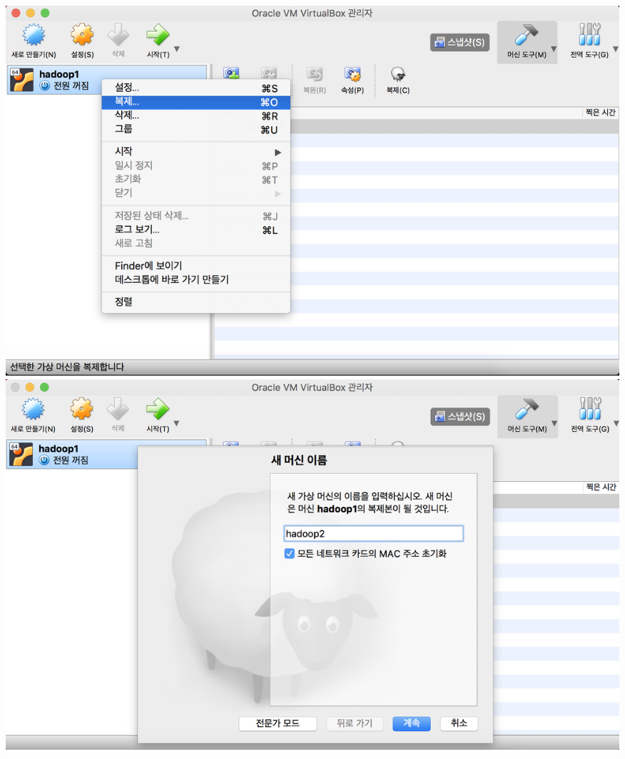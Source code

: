 ![](https://github.com/lovesignal/lovesignal.github.io/blob/master/img/post/Programming/Hadoop/host1.png?raw=true)
![](https://github.com/lovesignal/lovesignal.github.io/blob/master/img/post/Programming/Hadoop/host2.png?raw=true)